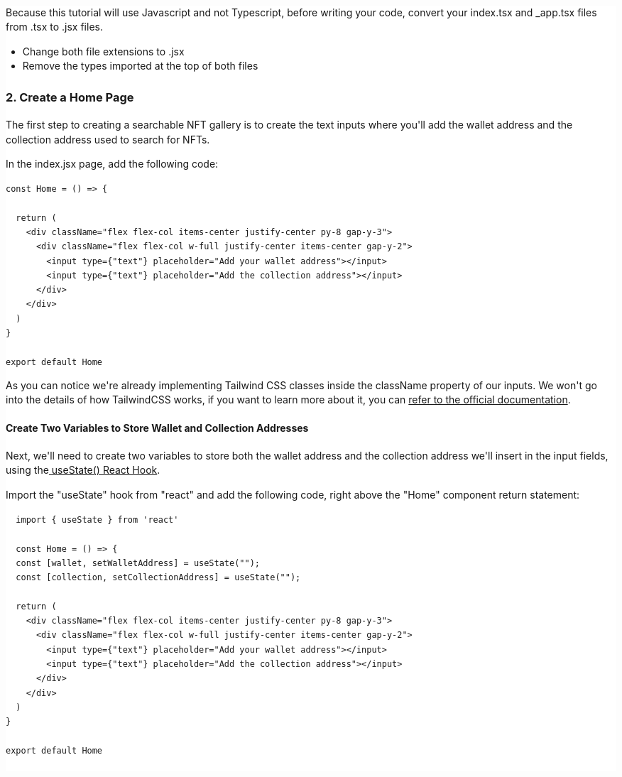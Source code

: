 Because this tutorial will use Javascript and not Typescript, before writing your code, convert your index.tsx and \_app.tsx files from .tsx to .jsx files.

* Change both file extensions to .jsx&#x20;
* Remove the types imported at the top of both files

### 2. Create a Home Page

The first step to creating a searchable NFT gallery is to create the text inputs where you'll add the wallet address and the collection address used to search for NFTs.&#x20;

In the index.jsx page, add the following code:&#x20;

```
const Home = () => {
 
  return (
    <div className="flex flex-col items-center justify-center py-8 gap-y-3">
      <div className="flex flex-col w-full justify-center items-center gap-y-2">
        <input type={"text"} placeholder="Add your wallet address"></input>
        <input type={"text"} placeholder="Add the collection address"></input>
      </div>
    </div>
  )
}

export default Home

```

As you can notice we're already implementing Tailwind CSS classes inside the className property of our inputs. We won't go into the details of how TailwindCSS works, if you want to learn more about it, you can [refer to the official documentation](https://tailwindcss.com/docs/installation).

#### Create Two Variables to Store Wallet and Collection Addresses

Next, we'll need to create two variables to store both the wallet address and the collection address we'll insert in the input fields, using the[ useState() React Hook](https://reactjs.org/docs/hooks-state.html).&#x20;

Import the "useState" hook from "react" and add the following code, right above the "Home" component return statement:

```
  import { useState } from 'react'

  const Home = () => {
  const [wallet, setWalletAddress] = useState("");
  const [collection, setCollectionAddress] = useState("");
  
  return (
    <div className="flex flex-col items-center justify-center py-8 gap-y-3">
      <div className="flex flex-col w-full justify-center items-center gap-y-2">
        <input type={"text"} placeholder="Add your wallet address"></input>
        <input type={"text"} placeholder="Add the collection address"></input>
      </div>
    </div>
  )
}

export default Home
 
```
